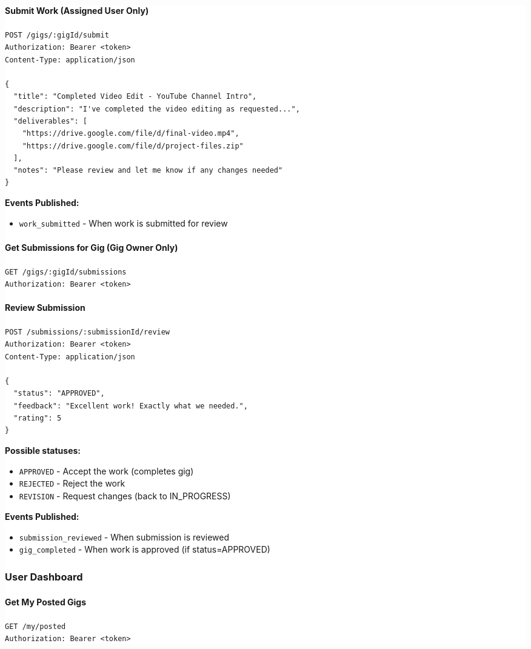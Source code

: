#### Submit Work (Assigned User Only)
```http
POST /gigs/:gigId/submit
Authorization: Bearer <token>
Content-Type: application/json

{
  "title": "Completed Video Edit - YouTube Channel Intro",
  "description": "I've completed the video editing as requested...",
  "deliverables": [
    "https://drive.google.com/file/d/final-video.mp4",
    "https://drive.google.com/file/d/project-files.zip"
  ],
  "notes": "Please review and let me know if any changes needed"
}
```

**Events Published:**
- `work_submitted` - When work is submitted for review

#### Get Submissions for Gig (Gig Owner Only)
```http
GET /gigs/:gigId/submissions
Authorization: Bearer <token>
```

#### Review Submission
```http
POST /submissions/:submissionId/review
Authorization: Bearer <token>
Content-Type: application/json

{
  "status": "APPROVED",
  "feedback": "Excellent work! Exactly what we needed.",
  "rating": 5
}
```

**Possible statuses:**
- `APPROVED` - Accept the work (completes gig)
- `REJECTED` - Reject the work
- `REVISION` - Request changes (back to IN_PROGRESS)

**Events Published:**
- `submission_reviewed` - When submission is reviewed
- `gig_completed` - When work is approved (if status=APPROVED)

### **User Dashboard**

#### Get My Posted Gigs
```http
GET /my/posted
Authorization: Bearer <token>
```
